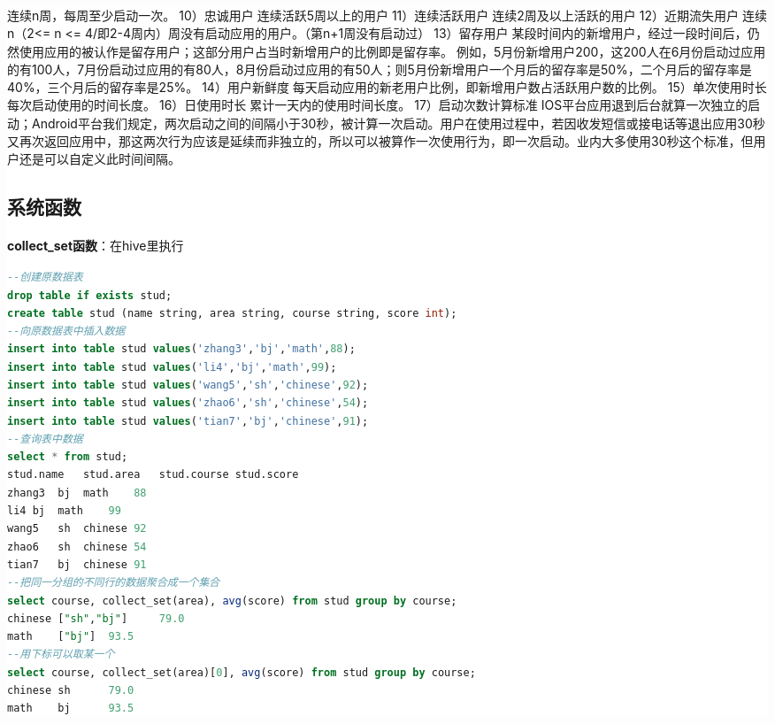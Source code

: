 连续n周，每周至少启动一次。
10）忠诚用户
连续活跃5周以上的用户
11）连续活跃用户
连续2周及以上活跃的用户
12）近期流失用户
连续n（2<= n <= 4/即2-4周内）周没有启动应用的用户。（第n+1周没有启动过）
13）留存用户
某段时间内的新增用户，经过一段时间后，仍然使用应用的被认作是留存用户；这部分用户占当时新增用户的比例即是留存率。
例如，5月份新增用户200，这200人在6月份启动过应用的有100人，7月份启动过应用的有80人，8月份启动过应用的有50人；则5月份新增用户一个月后的留存率是50%，二个月后的留存率是40%，三个月后的留存率是25%。
14）用户新鲜度
每天启动应用的新老用户比例，即新增用户数占活跃用户数的比例。
15）单次使用时长
每次启动使用的时间长度。
16）日使用时长
累计一天内的使用时间长度。
17）启动次数计算标准
IOS平台应用退到后台就算一次独立的启动；Android平台我们规定，两次启动之间的间隔小于30秒，被计算一次启动。用户在使用过程中，若因收发短信或接电话等退出应用30秒又再次返回应用中，那这两次行为应该是延续而非独立的，所以可以被算作一次使用行为，即一次启动。业内大多使用30秒这个标准，但用户还是可以自定义此时间间隔。

## 系统函数

**collect_set函数**：在hive里执行

```sql
--创建原数据表
drop table if exists stud;
create table stud (name string, area string, course string, score int);
--向原数据表中插入数据
insert into table stud values('zhang3','bj','math',88);
insert into table stud values('li4','bj','math',99);
insert into table stud values('wang5','sh','chinese',92);
insert into table stud values('zhao6','sh','chinese',54);
insert into table stud values('tian7','bj','chinese',91);
--查询表中数据
select * from stud;
stud.name	stud.area	stud.course	stud.score
zhang3	bj	math	88
li4	bj	math	99
wang5	sh	chinese	92
zhao6	sh	chinese	54
tian7	bj	chinese	91
--把同一分组的不同行的数据聚合成一个集合
select course, collect_set(area), avg(score) from stud group by course;
chinese ["sh","bj"]     79.0
math    ["bj"]  93.5
--用下标可以取某一个
select course, collect_set(area)[0], avg(score) from stud group by course;
chinese sh      79.0
math    bj      93.5
```
